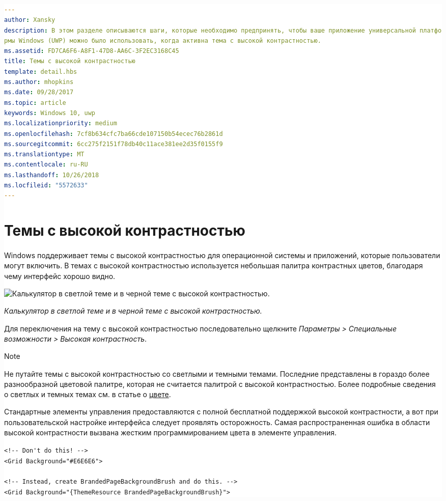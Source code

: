 ```yaml
---
author: Xansky
description: В этом разделе описываются шаги, которые необходимо предпринять, чтобы ваше приложение универсальной платформы Windows (UWP) можно было использовать, когда активна тема с высокой контрастностью.
ms.assetid: FD7CA6F6-A8F1-47D8-AA6C-3F2EC3168C45
title: Темы с высокой контрастностью
template: detail.hbs
ms.author: mhopkins
ms.date: 09/28/2017
ms.topic: article
keywords: Windows 10, uwp
ms.localizationpriority: medium
ms.openlocfilehash: 7cf8b634cfc7ba66cde107150b54ecec76b2861d
ms.sourcegitcommit: 6cc275f2151f78db40c11ace381ee2d35f0155f9
ms.translationtype: MT
ms.contentlocale: ru-RU
ms.lasthandoff: 10/26/2018
ms.locfileid: "5572633"
---
```

# <a name="high-contrast-themes"></a>Темы с высокой контрастностью  

Windows поддерживает темы с высокой контрастностью для операционной системы и приложений, которые пользователи могут включить. В темах с высокой контрастностью используется небольшая палитра контрастных цветов, благодаря чему интерфейс хорошо видно.

![Калькулятор в светлой теме и в черной теме с высокой контрастностью.](images/high-contrast-calculators.png)

*Калькулятор в светлой теме и в черной теме с высокой контрастностью.*

Для переключения на тему с высокой контрастностью последовательно щелкните *Параметры > Специальные возможности > Высокая контрастность*.

> [!NOTE]
> Не путайте темы с высокой контрастностью со светлыми и темными темами. Последние представлены в гораздо более разнообразной цветовой палитре, которая не считается палитрой с высокой контрастностью. Более подробные сведения о светлых и темных темах см. в статье о [цвете](../style/color.md).

Стандартные элементы управления предоставляются с полной бесплатной поддержкой высокой контрастности, а вот при пользовательской настройке интерфейса следует проявлять осторожность. Самая распространенная ошибка в области высокой контрастности вызвана жестким программированием цвета в элементе управления.

```xaml
<!-- Don't do this! -->
<Grid Background="#E6E6E6">

<!-- Instead, create BrandedPageBackgroundBrush and do this. -->
<Grid Background="{ThemeResource BrandedPageBackgroundBrush}">
```

